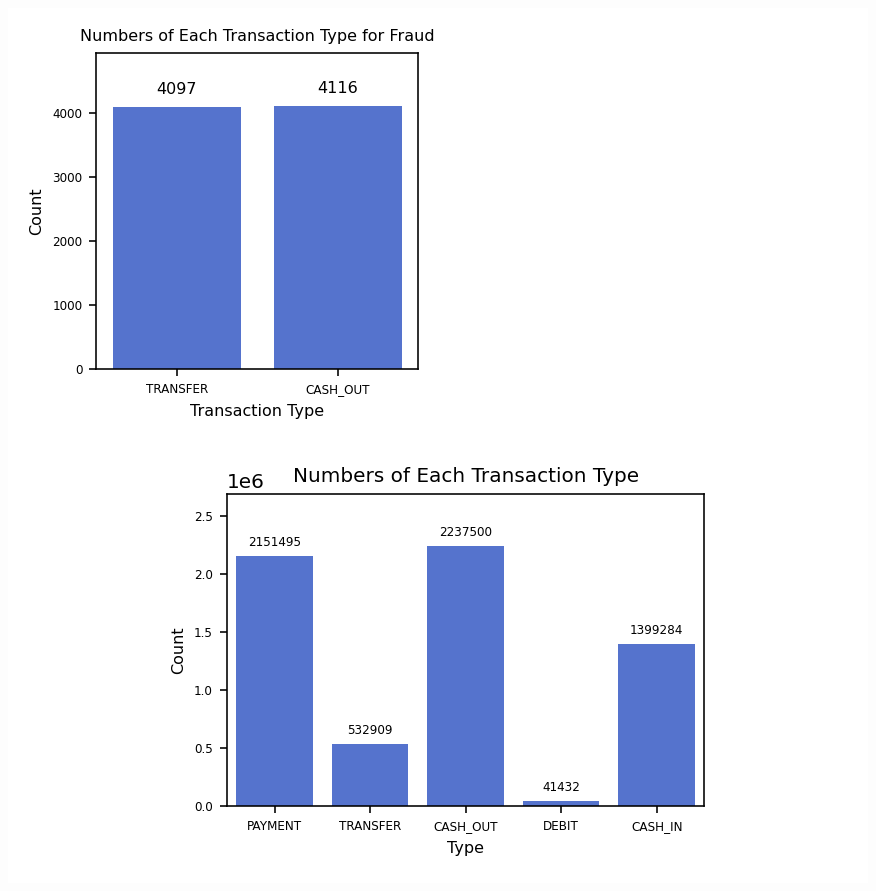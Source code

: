 <img src="https://raw.githubusercontent.com/QuantLet/Fraud-Detection-Demo/main/Transaction%20Type%20for%20Fraud.png" alt="Image" />
</div>

<div align="center">
<img src="https://raw.githubusercontent.com/QuantLet/Fraud-Detection-Demo/main/Transaction%20Type.png" alt="Image" />
</div>

<div align="center">